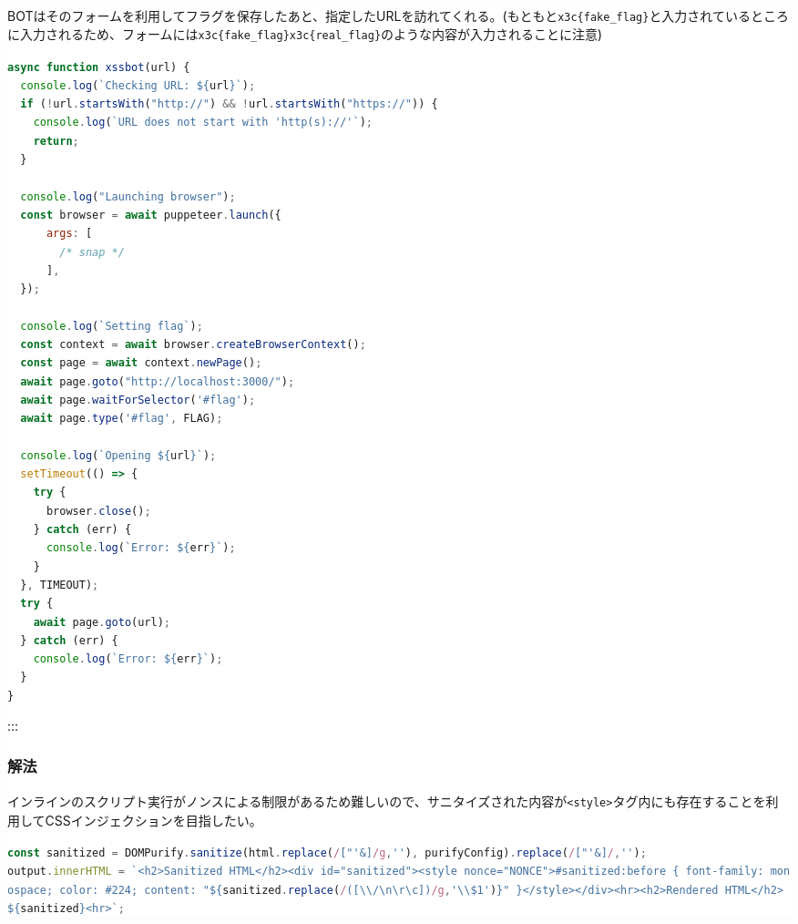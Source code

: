 BOTはそのフォームを利用してフラグを保存したあと、指定したURLを訪れてくれる。(もともと`x3c{fake_flag}`と入力されているところに入力されるため、フォームには`x3c{fake_flag}x3c{real_flag}`のような内容が入力されることに注意)

```javascript
async function xssbot(url) {
  console.log(`Checking URL: ${url}`);
  if (!url.startsWith("http://") && !url.startsWith("https://")) {
    console.log(`URL does not start with 'http(s)://'`);
    return;
  }

  console.log("Launching browser");
  const browser = await puppeteer.launch({
      args: [
        /* snap */
      ],
  });

  console.log(`Setting flag`);
  const context = await browser.createBrowserContext();
  const page = await context.newPage();
  await page.goto("http://localhost:3000/");
  await page.waitForSelector('#flag');
  await page.type('#flag', FLAG);

  console.log(`Opening ${url}`);
  setTimeout(() => {
    try {
      browser.close();
    } catch (err) {
      console.log(`Error: ${err}`);
    }
  }, TIMEOUT);
  try {
    await page.goto(url);
  } catch (err) {
    console.log(`Error: ${err}`);
  }
}
```

:::

### 解法

インラインのスクリプト実行がノンスによる制限があるため難しいので、サニタイズされた内容が`<style>`タグ内にも存在することを利用してCSSインジェクションを目指したい。

```javascript
const sanitized = DOMPurify.sanitize(html.replace(/["'&]/g,''), purifyConfig).replace(/["'&]/,'');
output.innerHTML = `<h2>Sanitized HTML</h2><div id="sanitized"><style nonce="NONCE">#sanitized:before { font-family: monospace; color: #224; content: "${sanitized.replace(/([\\/\n\r\c])/g,'\\$1')}" }</style></div><hr><h2>Rendered HTML</h2>${sanitized}<hr>`;
```
